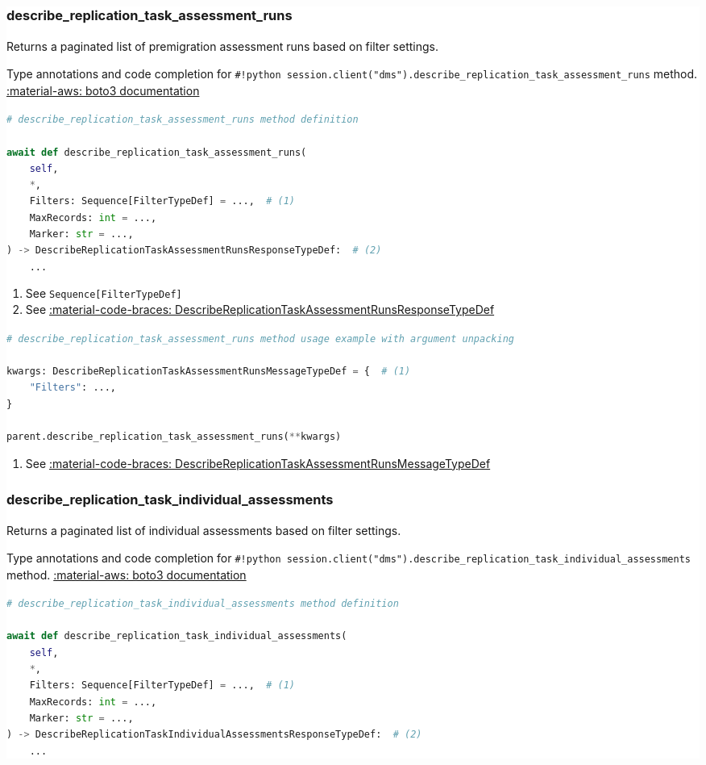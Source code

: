 ### describe\_replication\_task\_assessment\_runs

Returns a paginated list of premigration assessment runs based on filter
settings.

Type annotations and code completion for `#!python session.client("dms").describe_replication_task_assessment_runs` method.
[:material-aws: boto3 documentation](https://boto3.amazonaws.com/v1/documentation/api/latest/reference/services/dms.html#DatabaseMigrationService.Client)

```python
# describe_replication_task_assessment_runs method definition

await def describe_replication_task_assessment_runs(
    self,
    *,
    Filters: Sequence[FilterTypeDef] = ...,  # (1)
    MaxRecords: int = ...,
    Marker: str = ...,
) -> DescribeReplicationTaskAssessmentRunsResponseTypeDef:  # (2)
    ...
```

1. See `Sequence[FilterTypeDef]`
2. See [:material-code-braces: DescribeReplicationTaskAssessmentRunsResponseTypeDef](./type_defs.md#describereplicationtaskassessmentrunsresponsetypedef)


```python
# describe_replication_task_assessment_runs method usage example with argument unpacking

kwargs: DescribeReplicationTaskAssessmentRunsMessageTypeDef = {  # (1)
    "Filters": ...,
}

parent.describe_replication_task_assessment_runs(**kwargs)
```

1. See [:material-code-braces: DescribeReplicationTaskAssessmentRunsMessageTypeDef](./type_defs.md#describereplicationtaskassessmentrunsmessagetypedef)

### describe\_replication\_task\_individual\_assessments

Returns a paginated list of individual assessments based on filter settings.

Type annotations and code completion for `#!python session.client("dms").describe_replication_task_individual_assessments` method.
[:material-aws: boto3 documentation](https://boto3.amazonaws.com/v1/documentation/api/latest/reference/services/dms.html#DatabaseMigrationService.Client)

```python
# describe_replication_task_individual_assessments method definition

await def describe_replication_task_individual_assessments(
    self,
    *,
    Filters: Sequence[FilterTypeDef] = ...,  # (1)
    MaxRecords: int = ...,
    Marker: str = ...,
) -> DescribeReplicationTaskIndividualAssessmentsResponseTypeDef:  # (2)
    ...
```
